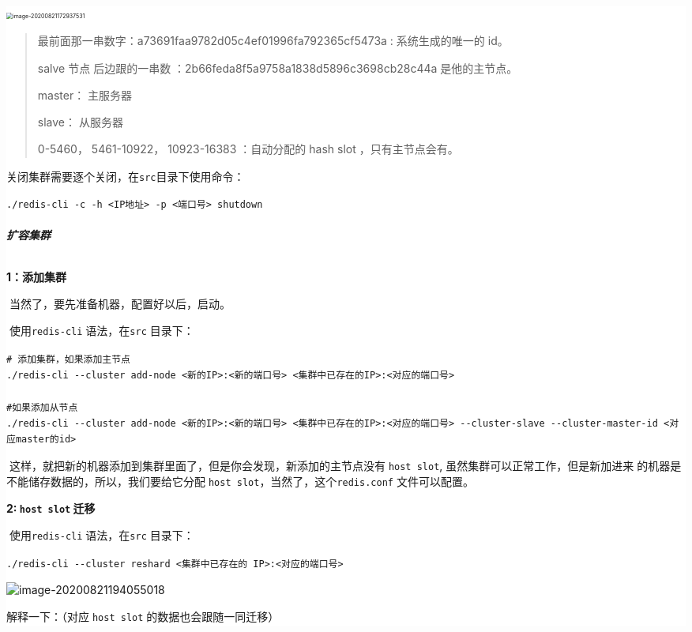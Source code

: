<img src="https://gitee.com/gean_807/typora/raw/typora/uPic/image-20200821172937531.png" alt="image-20200821172937531" style="zoom:50%;" />



> 最前面那一串数字：a73691faa9782d05c4ef01996fa792365cf5473a   :   系统生成的唯一的 id。
>
> salve 节点 后边跟的一串数 ：2b66feda8f5a9758a1838d5896c3698cb28c44a  是他的主节点。
>
> master： 主服务器
>
> slave： 从服务器
>
> 0-5460， 5461-10922， 10923-16383 ：自动分配的 hash  slot ，只有主节点会有。
>
> 

关闭集群需要逐个关闭，在`src`目录下使用命令：

``` shell
./redis-cli -c -h <IP地址> -p <端口号> shutdown
```



###### **扩容集群**

 **1：添加集群**

​    当然了，要先准备机器，配置好以后，启动。

​    使用`redis-cli` 语法，在`src` 目录下：

``` shell
# 添加集群，如果添加主节点
./redis-cli --cluster add-node <新的IP>:<新的端口号> <集群中已存在的IP>:<对应的端口号>

#如果添加从节点
./redis-cli --cluster add-node <新的IP>:<新的端口号> <集群中已存在的IP>:<对应的端口号> --cluster-slave --cluster-master-id <对应master的id>
```

​	这样，就把新的机器添加到集群里面了，但是你会发现，新添加的主节点没有 `host slot`,  虽然集群可以正常工作，但是新加进来	       的机器是不能储存数据的，所以，我们要给它分配 `host slot`，当然了，这个`redis.conf` 文件可以配置。



 **2: `host slot` 迁移**

​    	使用`redis-cli` 语法，在`src` 目录下：

``` shell
./redis-cli --cluster reshard <集群中已存在的 IP>:<对应的端口号>
```

 

![image-20200821194055018](https://gitee.com/gean_807/typora/raw/typora/uPic/image-20200821194055018.png)



解释一下：（对应 `host slot` 的数据也会跟随一同迁移）
